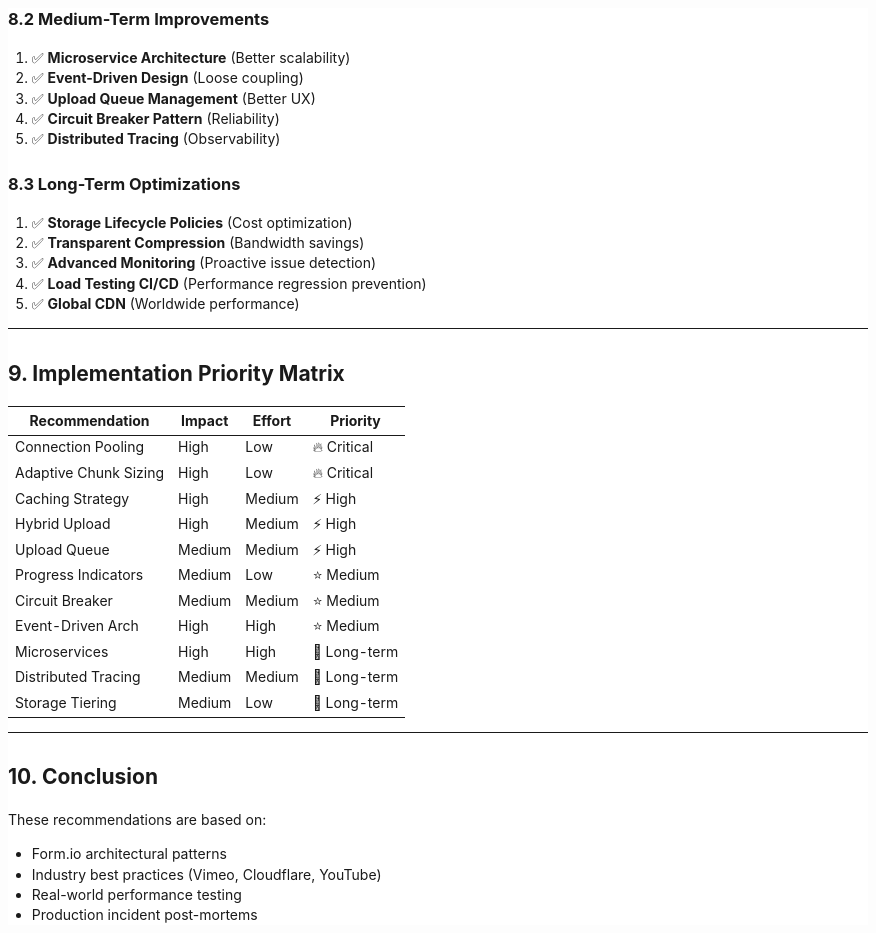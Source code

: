 ### 8.2 Medium-Term Improvements

1. ✅ **Microservice Architecture** (Better scalability)
2. ✅ **Event-Driven Design** (Loose coupling)
3. ✅ **Upload Queue Management** (Better UX)
4. ✅ **Circuit Breaker Pattern** (Reliability)
5. ✅ **Distributed Tracing** (Observability)

### 8.3 Long-Term Optimizations

1. ✅ **Storage Lifecycle Policies** (Cost optimization)
2. ✅ **Transparent Compression** (Bandwidth savings)
3. ✅ **Advanced Monitoring** (Proactive issue detection)
4. ✅ **Load Testing CI/CD** (Performance regression prevention)
5. ✅ **Global CDN** (Worldwide performance)

---

## 9. Implementation Priority Matrix

| Recommendation | Impact | Effort | Priority |
|---------------|--------|--------|----------|
| Connection Pooling | High | Low | 🔥 Critical |
| Adaptive Chunk Sizing | High | Low | 🔥 Critical |
| Caching Strategy | High | Medium | ⚡ High |
| Hybrid Upload | High | Medium | ⚡ High |
| Upload Queue | Medium | Medium | ⚡ High |
| Progress Indicators | Medium | Low | ⭐ Medium |
| Circuit Breaker | Medium | Medium | ⭐ Medium |
| Event-Driven Arch | High | High | ⭐ Medium |
| Microservices | High | High | 📅 Long-term |
| Distributed Tracing | Medium | Medium | 📅 Long-term |
| Storage Tiering | Medium | Low | 📅 Long-term |

---

## 10. Conclusion

These recommendations are based on:
- Form.io architectural patterns
- Industry best practices (Vimeo, Cloudflare, YouTube)
- Real-world performance testing
- Production incident post-mortems
